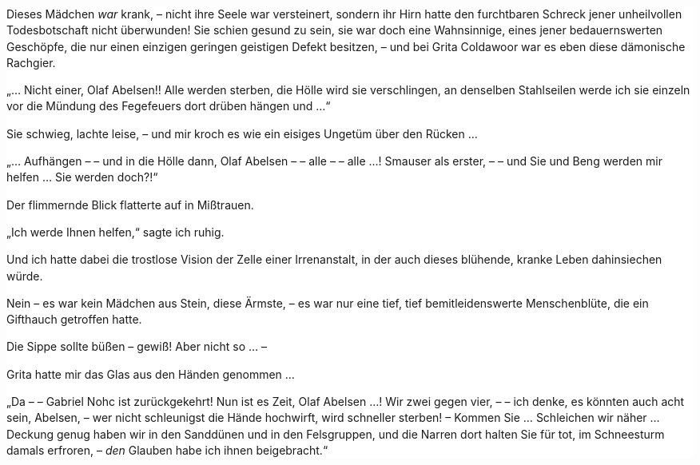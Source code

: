 Dieses Mädchen *war* krank, – nicht ihre Seele war versteinert, sondern ihr Hirn
hatte den furchtbaren Schreck jener unheilvollen Todesbotschaft nicht
überwunden! Sie schien gesund zu sein, sie war doch eine Wahnsinnige, eines
jener bedauernswerten Geschöpfe, die nur einen einzigen geringen geistigen
Defekt besitzen, – und bei Grita Coldawoor war es eben diese dämonische
Rachgier.

„… Nicht einer, Olaf Abelsen!! Alle werden sterben, die Hölle wird sie
verschlingen, an denselben Stahlseilen werde ich sie einzeln vor die Mündung
des Fegefeuers dort drüben hängen und …“

Sie schwieg, lachte leise, – und mir kroch es wie ein eisiges Ungetüm über den
Rücken …

„… Aufhängen – – und in die Hölle dann, Olaf Abelsen – – alle – – alle …!
Smauser als erster, – – und Sie und Beng werden mir helfen … Sie werden doch?!“

Der flimmernde Blick flatterte auf in Mißtrauen.

„Ich werde Ihnen helfen,“ sagte ich ruhig.

Und ich hatte dabei die trostlose Vision der Zelle einer Irrenanstalt, in der
auch dieses blühende, kranke Leben dahinsiechen würde.

Nein – es war kein Mädchen aus Stein, diese Ärmste, – es war nur eine tief,
tief bemitleidenswerte Menschenblüte, die ein Gifthauch getroffen hatte.

Die Sippe sollte büßen – gewiß! Aber nicht so … –

Grita hatte mir das Glas aus den Händen genommen …

„Da – – Gabriel Nohc ist zurückgekehrt! Nun ist es Zeit, Olaf Abelsen …! Wir
zwei gegen vier, – – ich denke, es könnten auch acht sein, Abelsen, – wer nicht
schleunigst die Hände hochwirft, wird schneller sterben! – Kommen Sie …
Schleichen wir näher … Deckung genug haben wir in den Sanddünen und in den
Felsgruppen, und die Narren dort halten Sie für tot, im Schneesturm damals
erfroren, – *den* Glauben habe ich ihnen beigebracht.“


